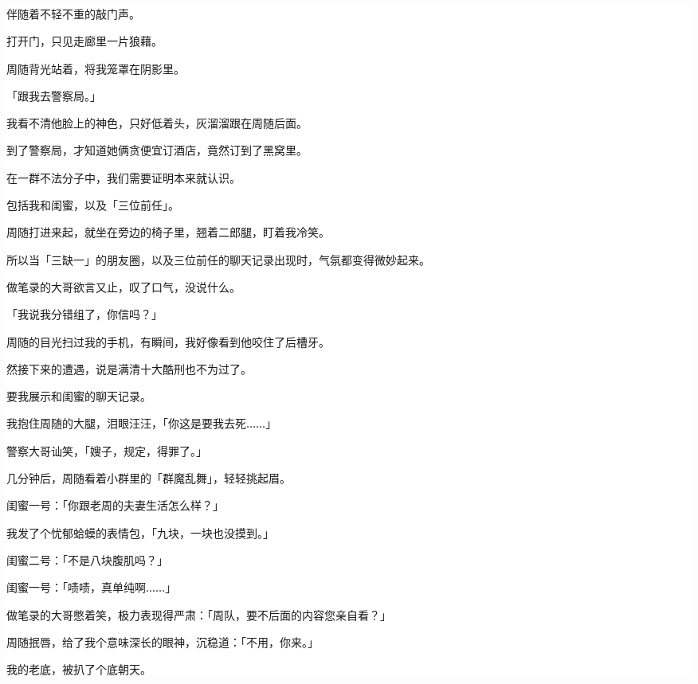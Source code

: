 伴随着不轻不重的敲门声。


打开门，只见走廊里一片狼藉。


周随背光站着，将我笼罩在阴影里。


「跟我去警察局。」


我看不清他脸上的神色，只好低着头，灰溜溜跟在周随后面。


到了警察局，才知道她俩贪便宜订酒店，竟然订到了黑窝里。


在一群不法分子中，我们需要证明本来就认识。


包括我和闺蜜，以及「三位前任」。


周随打进来起，就坐在旁边的椅子里，翘着二郎腿，盯着我冷笑。


所以当「三缺一」的朋友圈，以及三位前任的聊天记录出现时，气氛都变得微妙起来。


做笔录的大哥欲言又止，叹了口气，没说什么。


「我说我分错组了，你信吗？」


周随的目光扫过我的手机，有瞬间，我好像看到他咬住了后槽牙。


然接下来的遭遇，说是满清十大酷刑也不为过了。


要我展示和闺蜜的聊天记录。


我抱住周随的大腿，泪眼汪汪，「你这是要我去死……」


警察大哥讪笑，「嫂子，规定，得罪了。」


几分钟后，周随看着小群里的「群魔乱舞」，轻轻挑起眉。


闺蜜一号：「你跟老周的夫妻生活怎么样？」


我发了个忧郁蛤蟆的表情包，「九块，一块也没摸到。」


闺蜜二号：「不是八块腹肌吗？」


闺蜜一号：「啧啧，真单纯啊……」


做笔录的大哥憋着笑，极力表现得严肃：「周队，要不后面的内容您亲自看？」


周随抿唇，给了我个意味深长的眼神，沉稳道：「不用，你来。」


我的老底，被扒了个底朝天。
